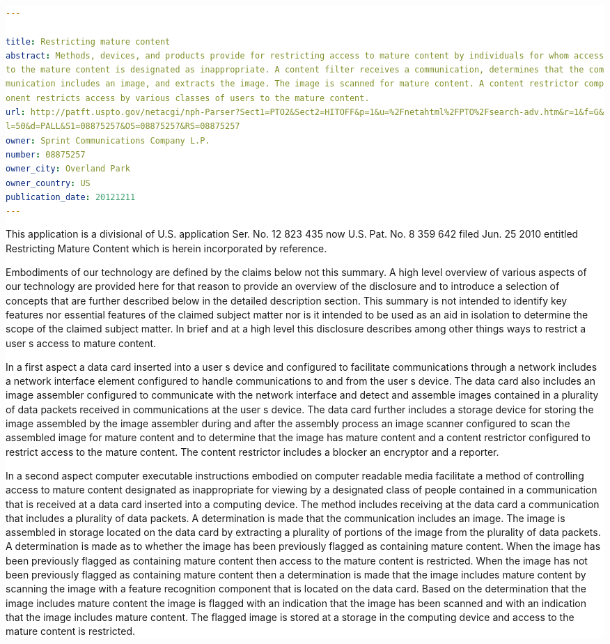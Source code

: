 ```yaml
---

title: Restricting mature content
abstract: Methods, devices, and products provide for restricting access to mature content by individuals for whom access to the mature content is designated as inappropriate. A content filter receives a communication, determines that the communication includes an image, and extracts the image. The image is scanned for mature content. A content restrictor component restricts access by various classes of users to the mature content.
url: http://patft.uspto.gov/netacgi/nph-Parser?Sect1=PTO2&Sect2=HITOFF&p=1&u=%2Fnetahtml%2FPTO%2Fsearch-adv.htm&r=1&f=G&l=50&d=PALL&S1=08875257&OS=08875257&RS=08875257
owner: Sprint Communications Company L.P.
number: 08875257
owner_city: Overland Park
owner_country: US
publication_date: 20121211
---
```

This application is a divisional of U.S. application Ser. No. 12 823 435 now U.S. Pat. No. 8 359 642 filed Jun. 25 2010 entitled Restricting Mature Content which is herein incorporated by reference.

Embodiments of our technology are defined by the claims below not this summary. A high level overview of various aspects of our technology are provided here for that reason to provide an overview of the disclosure and to introduce a selection of concepts that are further described below in the detailed description section. This summary is not intended to identify key features nor essential features of the claimed subject matter nor is it intended to be used as an aid in isolation to determine the scope of the claimed subject matter. In brief and at a high level this disclosure describes among other things ways to restrict a user s access to mature content.

In a first aspect a data card inserted into a user s device and configured to facilitate communications through a network includes a network interface element configured to handle communications to and from the user s device. The data card also includes an image assembler configured to communicate with the network interface and detect and assemble images contained in a plurality of data packets received in communications at the user s device. The data card further includes a storage device for storing the image assembled by the image assembler during and after the assembly process an image scanner configured to scan the assembled image for mature content and to determine that the image has mature content and a content restrictor configured to restrict access to the mature content. The content restrictor includes a blocker an encryptor and a reporter.

In a second aspect computer executable instructions embodied on computer readable media facilitate a method of controlling access to mature content designated as inappropriate for viewing by a designated class of people contained in a communication that is received at a data card inserted into a computing device. The method includes receiving at the data card a communication that includes a plurality of data packets. A determination is made that the communication includes an image. The image is assembled in storage located on the data card by extracting a plurality of portions of the image from the plurality of data packets. A determination is made as to whether the image has been previously flagged as containing mature content. When the image has been previously flagged as containing mature content then access to the mature content is restricted. When the image has not been previously flagged as containing mature content then a determination is made that the image includes mature content by scanning the image with a feature recognition component that is located on the data card. Based on the determination that the image includes mature content the image is flagged with an indication that the image has been scanned and with an indication that the image includes mature content. The flagged image is stored at a storage in the computing device and access to the mature content is restricted.
